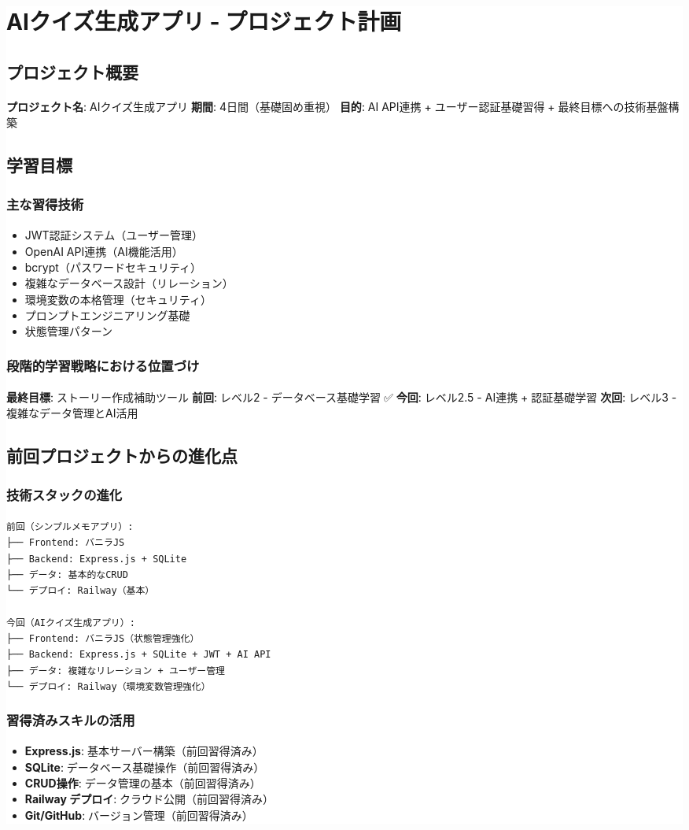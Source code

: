 # AIクイズ生成アプリ - プロジェクト計画

## プロジェクト概要

**プロジェクト名**: AIクイズ生成アプリ
**期間**: 4日間（基礎固め重視）
**目的**: AI API連携 + ユーザー認証基礎習得 + 最終目標への技術基盤構築

## 学習目標

### 主な習得技術
- JWT認証システム（ユーザー管理）
- OpenAI API連携（AI機能活用）
- bcrypt（パスワードセキュリティ）
- 複雑なデータベース設計（リレーション）
- 環境変数の本格管理（セキュリティ）
- プロンプトエンジニアリング基礎
- 状態管理パターン

### 段階的学習戦略における位置づけ
**最終目標**: ストーリー作成補助ツール
**前回**: レベル2 - データベース基礎学習 ✅
**今回**: レベル2.5 - AI連携 + 認証基礎学習
**次回**: レベル3 - 複雑なデータ管理とAI活用

## 前回プロジェクトからの進化点

### 技術スタックの進化
```
前回（シンプルメモアプリ）:
├── Frontend: バニラJS
├── Backend: Express.js + SQLite
├── データ: 基本的なCRUD
└── デプロイ: Railway（基本）

今回（AIクイズ生成アプリ）:
├── Frontend: バニラJS（状態管理強化）
├── Backend: Express.js + SQLite + JWT + AI API
├── データ: 複雑なリレーション + ユーザー管理
└── デプロイ: Railway（環境変数管理強化）
```

### 習得済みスキルの活用
- **Express.js**: 基本サーバー構築（前回習得済み）
- **SQLite**: データベース基礎操作（前回習得済み）
- **CRUD操作**: データ管理の基本（前回習得済み）
- **Railway デプロイ**: クラウド公開（前回習得済み）
- **Git/GitHub**: バージョン管理（前回習得済み）
